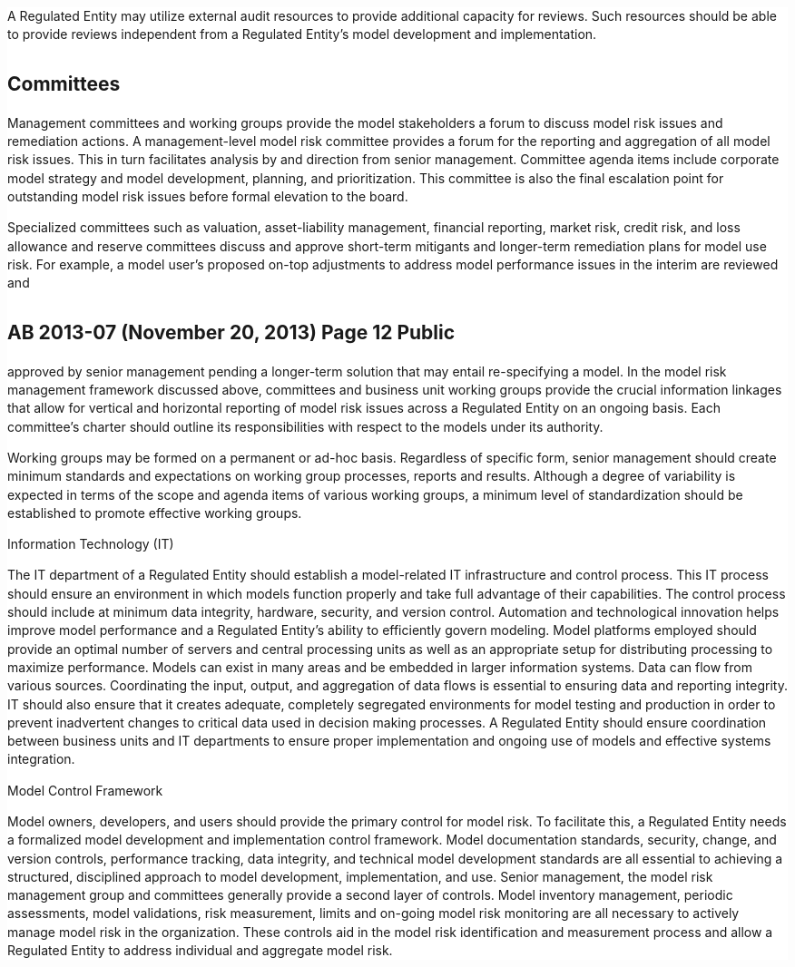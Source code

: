 A Regulated Entity may utilize external audit resources to provide additional capacity for reviews. Such resources should be able to provide reviews independent from a Regulated Entity’s model development and implementation.

## Committees

Management committees and working groups provide the model stakeholders a forum to discuss model risk issues and remediation actions. A management-level model risk committee provides a forum for the reporting and aggregation of all model risk issues. This in turn facilitates analysis by and direction from senior management. Committee agenda items include corporate model strategy and model development, planning, and prioritization. This committee is also the final escalation point for outstanding model risk issues before formal elevation to the board.

Specialized committees such as valuation, asset-liability management, financial reporting, market risk, credit risk, and loss allowance and reserve committees discuss and approve short-term mitigants and longer-term remediation plans for model use risk. For example, a model user’s proposed on-top adjustments to address model performance issues in the interim are reviewed and

AB 2013-07 (November 20, 2013) Page 12 Public
---
approved by senior management pending a longer-term solution that may entail re-specifying a model. In the model risk management framework discussed above, committees and business unit working groups provide the crucial information linkages that allow for vertical and horizontal reporting of model risk issues across a Regulated Entity on an ongoing basis. Each committee’s charter should outline its responsibilities with respect to the models under its authority.

Working groups may be formed on a permanent or ad-hoc basis. Regardless of specific form, senior management should create minimum standards and expectations on working group processes, reports and results. Although a degree of variability is expected in terms of the scope and agenda items of various working groups, a minimum level of standardization should be established to promote effective working groups.

Information Technology (IT)

The IT department of a Regulated Entity should establish a model-related IT infrastructure and control process. This IT process should ensure an environment in which models function properly and take full advantage of their capabilities. The control process should include at minimum data integrity, hardware, security, and version control. Automation and technological innovation helps improve model performance and a Regulated Entity’s ability to efficiently govern modeling. Model platforms employed should provide an optimal number of servers and central processing units as well as an appropriate setup for distributing processing to maximize performance. Models can exist in many areas and be embedded in larger information systems. Data can flow from various sources. Coordinating the input, output, and aggregation of data flows is essential to ensuring data and reporting integrity. IT should also ensure that it creates adequate, completely segregated environments for model testing and production in order to prevent inadvertent changes to critical data used in decision making processes. A Regulated Entity should ensure coordination between business units and IT departments to ensure proper implementation and ongoing use of models and effective systems integration.

Model Control Framework

Model owners, developers, and users should provide the primary control for model risk. To facilitate this, a Regulated Entity needs a formalized model development and implementation control framework. Model documentation standards, security, change, and version controls, performance tracking, data integrity, and technical model development standards are all essential to achieving a structured, disciplined approach to model development, implementation, and use. Senior management, the model risk management group and committees generally provide a second layer of controls. Model inventory management, periodic assessments, model validations, risk measurement, limits and on-going model risk monitoring are all necessary to actively manage model risk in the organization. These controls aid in the model risk identification and measurement process and allow a Regulated Entity to address individual and aggregate model risk.
